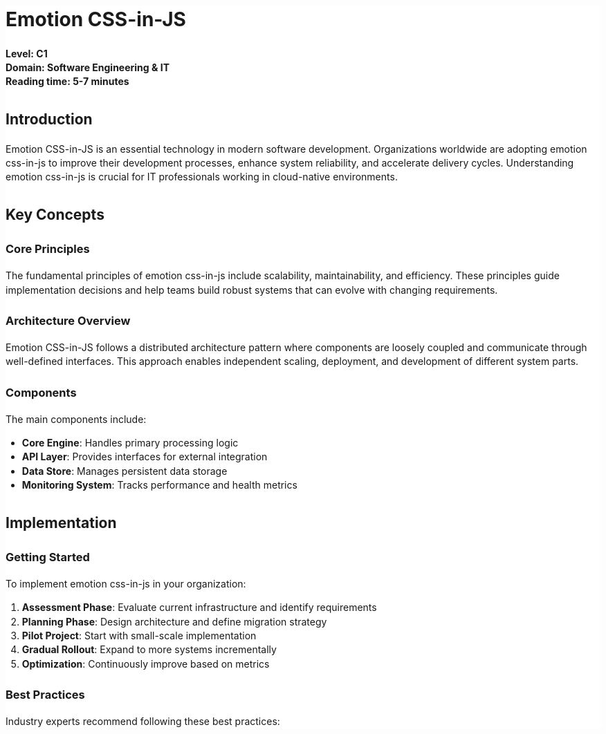 # Emotion CSS-in-JS

**Level: C1**  
**Domain: Software Engineering & IT**  
**Reading time: 5-7 minutes**

## Introduction

Emotion CSS-in-JS is an essential technology in modern software development. Organizations worldwide are adopting emotion css-in-js to improve their development processes, enhance system reliability, and accelerate delivery cycles. Understanding emotion css-in-js is crucial for IT professionals working in cloud-native environments.

## Key Concepts

### Core Principles

The fundamental principles of emotion css-in-js include scalability, maintainability, and efficiency. These principles guide implementation decisions and help teams build robust systems that can evolve with changing requirements.

### Architecture Overview

Emotion CSS-in-JS follows a distributed architecture pattern where components are loosely coupled and communicate through well-defined interfaces. This approach enables independent scaling, deployment, and development of different system parts.

### Components

The main components include:
- **Core Engine**: Handles primary processing logic
- **API Layer**: Provides interfaces for external integration
- **Data Store**: Manages persistent data storage
- **Monitoring System**: Tracks performance and health metrics

## Implementation

### Getting Started

To implement emotion css-in-js in your organization:

1. **Assessment Phase**: Evaluate current infrastructure and identify requirements
2. **Planning Phase**: Design architecture and define migration strategy  
3. **Pilot Project**: Start with small-scale implementation
4. **Gradual Rollout**: Expand to more systems incrementally
5. **Optimization**: Continuously improve based on metrics

### Best Practices

Industry experts recommend following these best practices:
